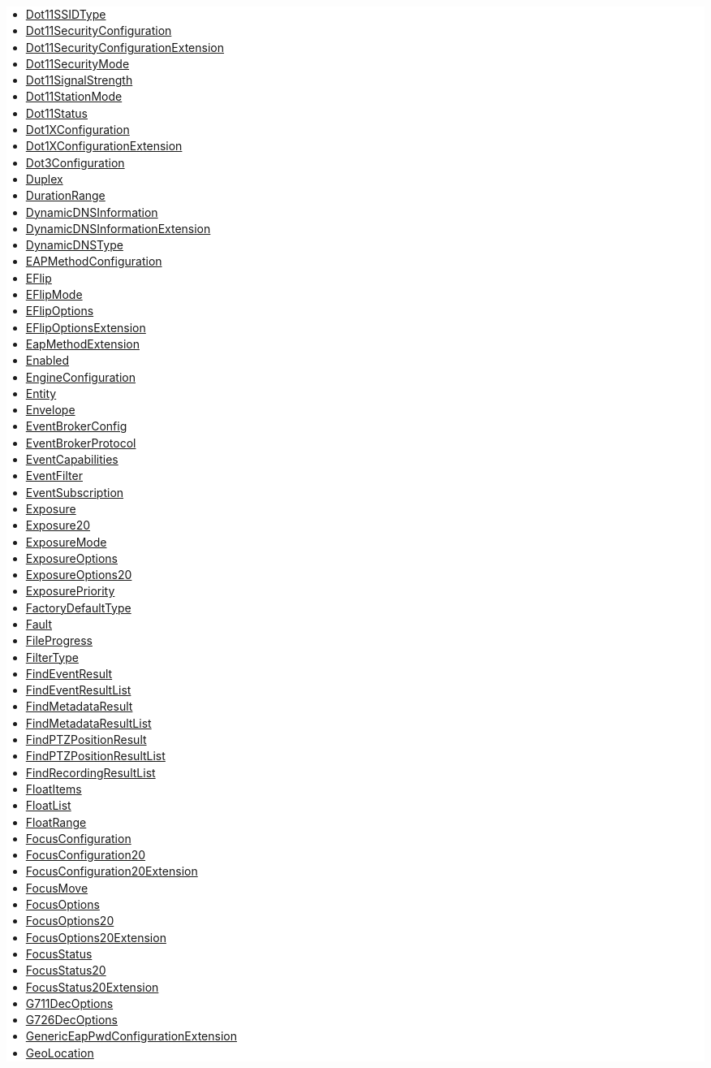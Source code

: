 * [Dot11SSIDType](_index_.md#dot11ssidtype)
* [Dot11SecurityConfiguration](_index_.md#dot11securityconfiguration)
* [Dot11SecurityConfigurationExtension](_index_.md#dot11securityconfigurationextension)
* [Dot11SecurityMode](_index_.md#dot11securitymode)
* [Dot11SignalStrength](_index_.md#dot11signalstrength)
* [Dot11StationMode](_index_.md#dot11stationmode)
* [Dot11Status](_index_.md#dot11status)
* [Dot1XConfiguration](_index_.md#dot1xconfiguration)
* [Dot1XConfigurationExtension](_index_.md#dot1xconfigurationextension)
* [Dot3Configuration](_index_.md#dot3configuration)
* [Duplex](_index_.md#duplex)
* [DurationRange](_index_.md#durationrange)
* [DynamicDNSInformation](_index_.md#dynamicdnsinformation)
* [DynamicDNSInformationExtension](_index_.md#dynamicdnsinformationextension)
* [DynamicDNSType](_index_.md#dynamicdnstype)
* [EAPMethodConfiguration](_index_.md#eapmethodconfiguration)
* [EFlip](_index_.md#eflip)
* [EFlipMode](_index_.md#eflipmode)
* [EFlipOptions](_index_.md#eflipoptions)
* [EFlipOptionsExtension](_index_.md#eflipoptionsextension)
* [EapMethodExtension](_index_.md#eapmethodextension)
* [Enabled](_index_.md#enabled)
* [EngineConfiguration](_index_.md#engineconfiguration)
* [Entity](_index_.md#entity)
* [Envelope](_index_.md#envelope)
* [EventBrokerConfig](_index_.md#eventbrokerconfig)
* [EventBrokerProtocol](_index_.md#eventbrokerprotocol)
* [EventCapabilities](_index_.md#eventcapabilities)
* [EventFilter](_index_.md#eventfilter)
* [EventSubscription](_index_.md#eventsubscription)
* [Exposure](_index_.md#exposure)
* [Exposure20](_index_.md#exposure20)
* [ExposureMode](_index_.md#exposuremode)
* [ExposureOptions](_index_.md#exposureoptions)
* [ExposureOptions20](_index_.md#exposureoptions20)
* [ExposurePriority](_index_.md#exposurepriority)
* [FactoryDefaultType](_index_.md#factorydefaulttype)
* [Fault](_index_.md#fault)
* [FileProgress](_index_.md#fileprogress)
* [FilterType](_index_.md#filtertype)
* [FindEventResult](_index_.md#findeventresult)
* [FindEventResultList](_index_.md#findeventresultlist)
* [FindMetadataResult](_index_.md#findmetadataresult)
* [FindMetadataResultList](_index_.md#findmetadataresultlist)
* [FindPTZPositionResult](_index_.md#findptzpositionresult)
* [FindPTZPositionResultList](_index_.md#findptzpositionresultlist)
* [FindRecordingResultList](_index_.md#findrecordingresultlist)
* [FloatItems](_index_.md#floatitems)
* [FloatList](_index_.md#floatlist)
* [FloatRange](_index_.md#floatrange)
* [FocusConfiguration](_index_.md#focusconfiguration)
* [FocusConfiguration20](_index_.md#focusconfiguration20)
* [FocusConfiguration20Extension](_index_.md#focusconfiguration20extension)
* [FocusMove](_index_.md#focusmove)
* [FocusOptions](_index_.md#focusoptions)
* [FocusOptions20](_index_.md#focusoptions20)
* [FocusOptions20Extension](_index_.md#focusoptions20extension)
* [FocusStatus](_index_.md#focusstatus)
* [FocusStatus20](_index_.md#focusstatus20)
* [FocusStatus20Extension](_index_.md#focusstatus20extension)
* [G711DecOptions](_index_.md#g711decoptions)
* [G726DecOptions](_index_.md#g726decoptions)
* [GenericEapPwdConfigurationExtension](_index_.md#genericeappwdconfigurationextension)
* [GeoLocation](_index_.md#geolocation)